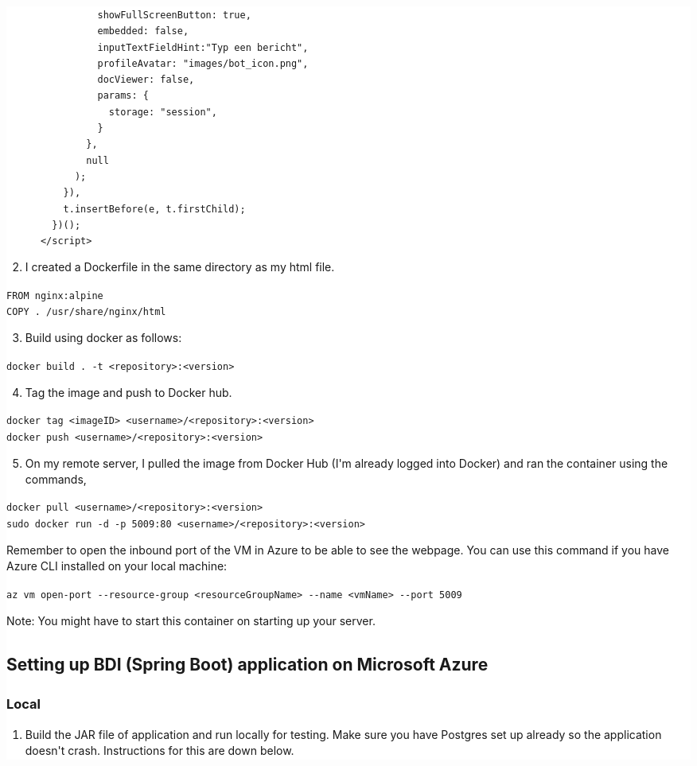 ```
                showFullScreenButton: true,
                embedded: false,
                inputTextFieldHint:"Typ een bericht",
                profileAvatar: "images/bot_icon.png",
                docViewer: false,
                params: {
                  storage: "session",
                }
              },
              null
            );
          }),
          t.insertBefore(e, t.firstChild);
        })();
      </script>
```

2. I created a Dockerfile in the same directory as my html file. 

```
FROM nginx:alpine
COPY . /usr/share/nginx/html

```

3. Build using docker as follows:
```
docker build . -t <repository>:<version>
```

4. Tag the image and push to Docker hub.
```
docker tag <imageID> <username>/<repository>:<version>
docker push <username>/<repository>:<version>
```

5. On my remote server, I pulled the image from Docker Hub (I'm already logged into Docker) and ran the container using the commands,
```
docker pull <username>/<repository>:<version>
sudo docker run -d -p 5009:80 <username>/<repository>:<version>
```
Remember to open the inbound port of the VM in Azure to be able to see the webpage. You can use this command if you have Azure CLI installed on your local machine: 
```
az vm open-port --resource-group <resourceGroupName> --name <vmName> --port 5009
```

Note: You might have to start this container on starting up your server.



## Setting up BDI (Spring Boot) application on Microsoft Azure
### Local
 1. Build the JAR file of application and run locally for testing. Make sure you have Postgres set up already so the application doesn't crash. Instructions for this are down below.

